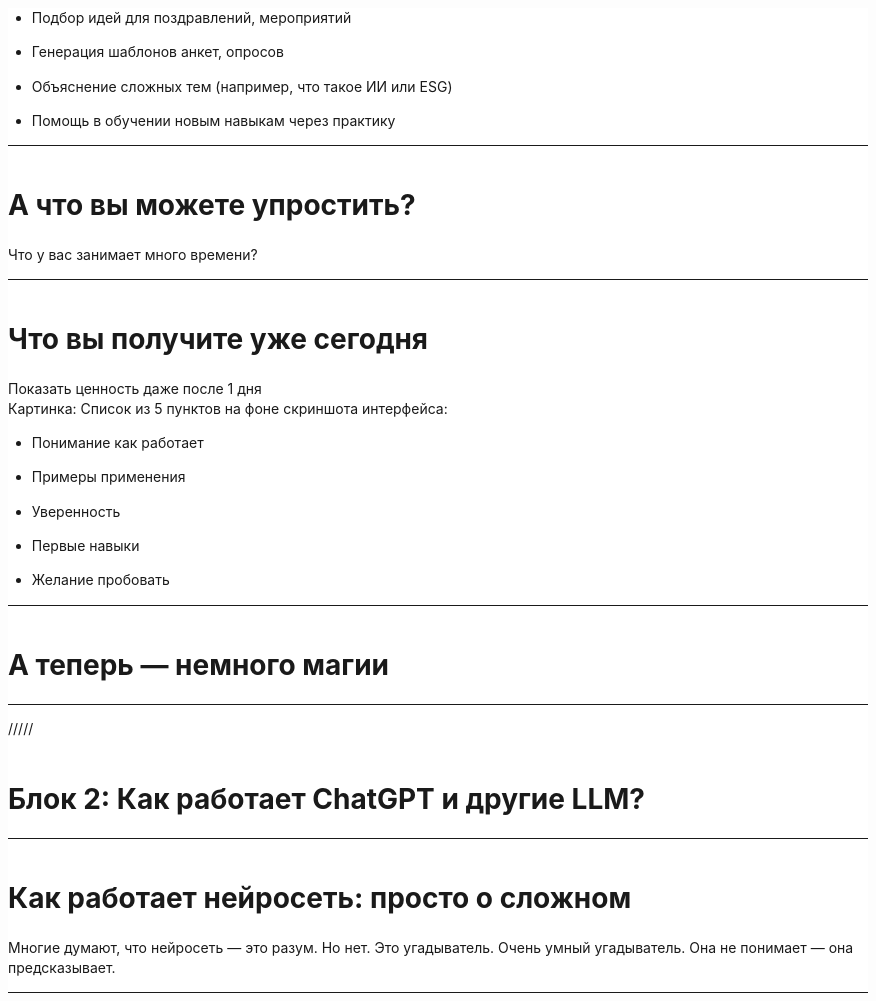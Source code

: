 - Подбор идей для поздравлений, мероприятий
    
- Генерация шаблонов анкет, опросов
    
- Объяснение сложных тем (например, что такое ИИ или ESG)
    
- Помощь в обучении новым навыкам через практику
    


___

# А что вы можете упростить?

Что у вас занимает много времени?  


---

# Что вы получите уже сегодня

Показать ценность даже после 1 дня  
Картинка: Список из 5 пунктов на фоне скриншота интерфейса:

- Понимание как работает
    
- Примеры применения
    
- Уверенность
    
- Первые навыки
    
- Желание пробовать
    

---

# А теперь — немного магии

___

/////
# Блок 2: Как работает ChatGPT и другие LLM?


___


# Как работает нейросеть: просто о сложном

Многие думают, что нейросеть — это разум. Но нет. Это угадыватель. Очень умный угадыватель. Она не понимает — она предсказывает.

---
